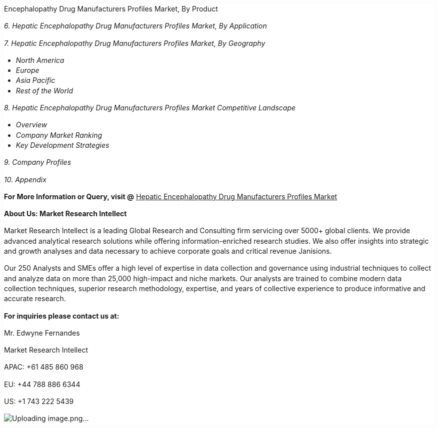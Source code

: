 Encephalopathy Drug Manufacturers Profiles Market, By Product</span></em></p><p><em><span class="font-[700]">6. Hepatic Encephalopathy Drug Manufacturers Profiles Market, By Application</span></em></p><p><em><span class="font-[700]">7. Hepatic Encephalopathy Drug Manufacturers Profiles Market, By Geography</span></em></p><ul><li><em><span class="">North America</span></em></li><li><em><span class="">Europe</span></em></li><li><em><span class="">Asia Pacific</span></em></li><li><em><span class="">Rest of the World</span></em></li></ul><p><em><span class="font-[700]">8. Hepatic Encephalopathy Drug Manufacturers Profiles Market Competitive Landscape</span></em></p><ul><li><em><span class="">Overview</span></em></li><li><em><span class="">Company Market Ranking</span></em></li><li><em><span class="">Key Development Strategies</span></em></li></ul><p><em><span class="font-[700]">9. Company Profiles</span></em></p><p><em><span class="font-[700]">10. Appendix</span></em></p><p><span class="font-[700]"><strong>For More Information or Query, visit&nbsp;@</strong>&nbsp;</span><span class="font-[700]"><a href="https://www.marketresearchintellect.com/product/global-hepatic-encephalopathy-drug-manufacturers-profiles-market-size-and-forecast/?utm_source=Linkedin&utm_medium=815" target="_blank" data-tracking-control-name="article-ssr-frontend-pulse_little-text-block" data-tracking-will-navigate="" data-test-link="">Hepatic Encephalopathy Drug Manufacturers Profiles Market</a></span></p><p><strong><span class="font-[700]">About Us: Market Research Intellect</span></strong></p><p><span class="">Market Research Intellect is a leading Global Research and Consulting firm servicing over 5000+ global clients. We provide advanced analytical research solutions while offering information-enriched research studies.&nbsp;</span>We also offer insights into strategic and growth analyses and data necessary to achieve corporate goals and critical revenue Janisions.</p><p><span class="">Our 250 Analysts and SMEs offer a high level of expertise in data collection and governance using industrial techniques to collect and analyze data on more than 25,000 high-impact and niche markets. Our analysts are trained to combine modern data collection techniques, superior research methodology, expertise, and years of collective experience to produce informative and accurate research.</span></p><p><strong>For inquiries please contact us at:</strong></p><p>Mr. Edwyne Fernandes</p><p>Market Research Intellect</p><p>APAC: +61 485 860 968</p><p>EU: +44 788 886 6344</p><p>US: +1 743 222 5439</p>
![Uploading image.png…]()

